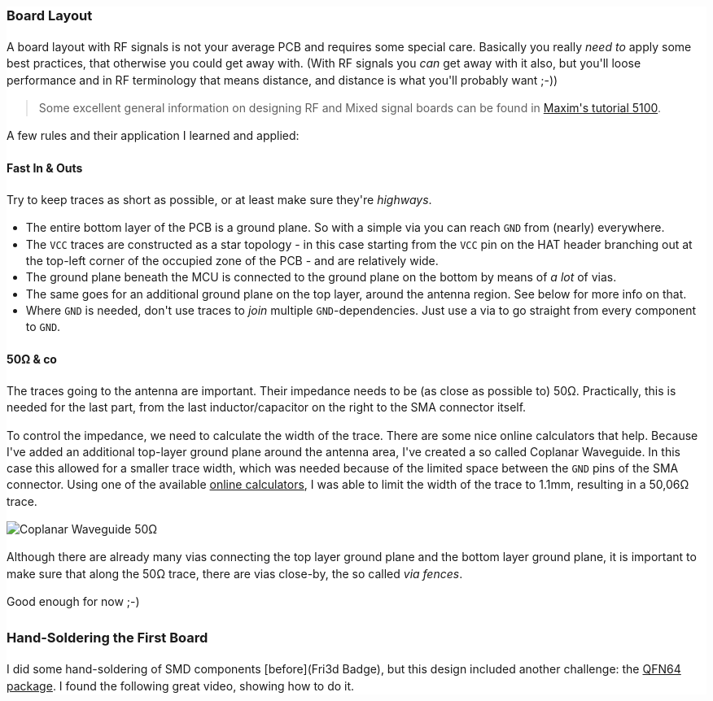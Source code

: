 ### Board Layout

A board layout with RF signals is not your average PCB and requires some special care. Basically you really _need to_ apply some best practices, that otherwise you could get away with. (With RF signals you _can_ get away with it also, but you'll loose performance and in RF terminology that means distance, and distance is what you'll probably want ;-))

> Some excellent general information on designing RF and Mixed signal boards can be found in [Maxim's tutorial 5100](https://www.maximintegrated.com/en/app-notes/index.mvp/id/5100). 

A few rules and their application I learned and applied:

#### Fast In & Outs

Try to keep traces as short as possible, or at least make sure they're _highways_.

* The entire bottom layer of the PCB is a ground plane. So with a simple via you can reach `GND` from (nearly) everywhere.
* The `VCC` traces are constructed as a star topology - in this case starting from the `VCC` pin on the HAT header branching out at the top-left corner of the occupied zone of the PCB - and are relatively wide.
* The ground plane beneath the MCU is connected to the ground plane on the bottom by means of _a lot_ of vias.
* The same goes for an additional ground plane on the top layer, around the antenna region. See below for more info on that.
* Where `GND` is needed, don't use traces to _join_ multiple `GND`-dependencies. Just use a via to go straight from every component to `GND`.

#### 50Ω & co

The traces going to the antenna are important. Their impedance needs to be (as close as possible to) 50Ω. Practically, this is needed for the last part, from the last inductor/capacitor on the right to the SMA connector itself.

To control the impedance, we need to calculate the width of the trace. There are some nice online calculators that help. Because I've added an additional top-layer ground plane around the antenna area, I've created a so called Coplanar Waveguide. In this case this allowed for a smaller trace width, which was needed because of the limited space between the `GND` pins of the SMA connector. Using one of the available [online calculators](http://chemandy.com/calculators/coplanar-waveguide-with-ground-calculator.htm), I was able to limit the width of the trace to 1.1mm, resulting in a 50,06Ω trace.

![Coplanar Waveguide 50Ω](images/full/coplanar-waveguide-50ohm.png)

Although there are already many vias connecting the top layer ground plane and the bottom layer ground plane, it is important to make sure that along the 50Ω trace, there are vias close-by, the so called _via fences_.

Good enough for now ;-)

### Hand-Soldering the First Board

I did some hand-soldering of SMD components [before](Fri3d Badge), but this design included another challenge: the [QFN64 package](http://cds.linear.com/docs/en/packaging/QFN_64_05-08-1705.pdf). I found the following great video, showing how to do it.
